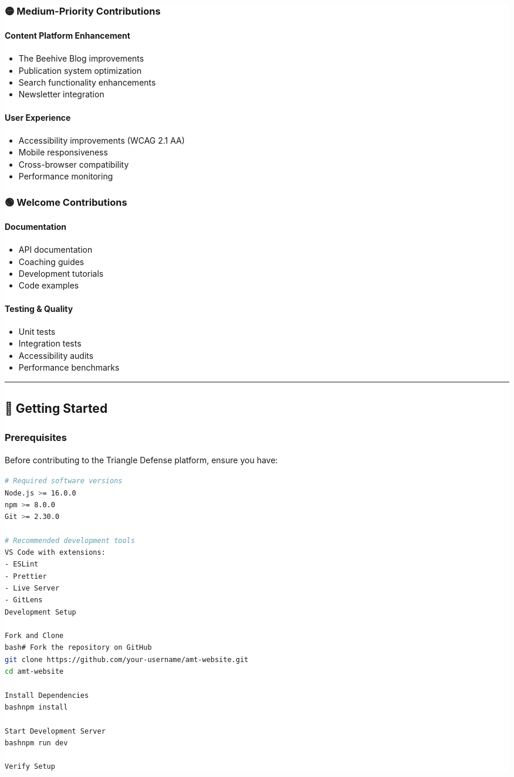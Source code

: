 ### 🟡 Medium-Priority Contributions

#### **Content Platform Enhancement**
- The Beehive Blog improvements
- Publication system optimization
- Search functionality enhancements
- Newsletter integration

#### **User Experience**
- Accessibility improvements (WCAG 2.1 AA)
- Mobile responsiveness
- Cross-browser compatibility
- Performance monitoring

### 🟢 Welcome Contributions

#### **Documentation**
- API documentation
- Coaching guides
- Development tutorials
- Code examples

#### **Testing & Quality**
- Unit tests
- Integration tests
- Accessibility audits
- Performance benchmarks

---

## 🚀 Getting Started

### Prerequisites

Before contributing to the Triangle Defense platform, ensure you have:

```bash
# Required software versions
Node.js >= 16.0.0
npm >= 8.0.0
Git >= 2.30.0

# Recommended development tools
VS Code with extensions:
- ESLint
- Prettier
- Live Server
- GitLens
Development Setup

Fork and Clone
bash# Fork the repository on GitHub
git clone https://github.com/your-username/amt-website.git
cd amt-website

Install Dependencies
bashnpm install

Start Development Server
bashnpm run dev

Verify Setup

```